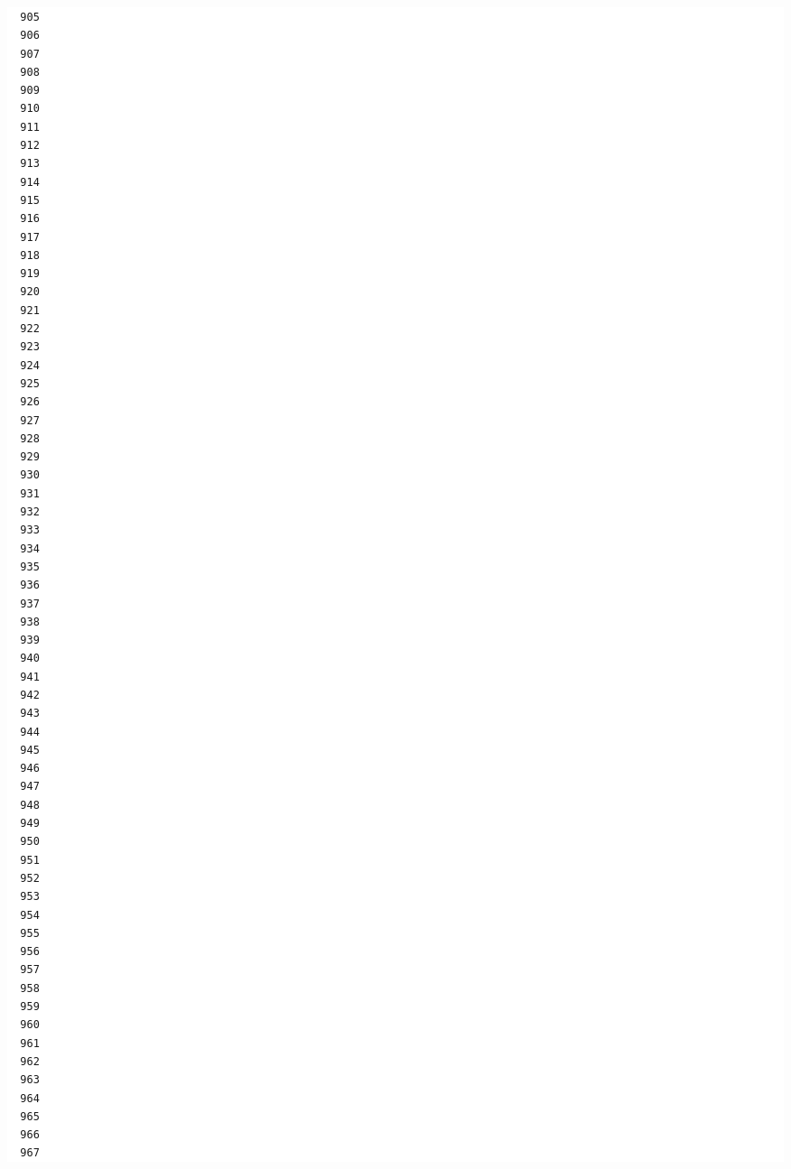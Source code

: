 ```
  905
  906
  907
  908
  909
  910
  911
  912
  913
  914
  915
  916
  917
  918
  919
  920
  921
  922
  923
  924
  925
  926
  927
  928
  929
  930
  931
  932
  933
  934
  935
  936
  937
  938
  939
  940
  941
  942
  943
  944
  945
  946
  947
  948
  949
  950
  951
  952
  953
  954
  955
  956
  957
  958
  959
  960
  961
  962
  963
  964
  965
  966
  967
```